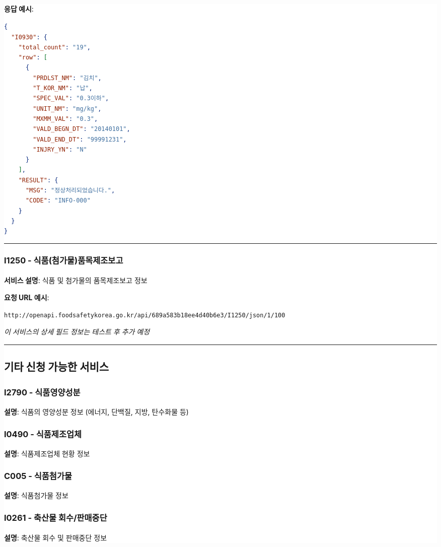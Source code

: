 **응답 예시**:
```json
{
  "I0930": {
    "total_count": "19",
    "row": [
      {
        "PRDLST_NM": "김치",
        "T_KOR_NM": "납",
        "SPEC_VAL": "0.3이하",
        "UNIT_NM": "mg/kg",
        "MXMM_VAL": "0.3",
        "VALD_BEGN_DT": "20140101",
        "VALD_END_DT": "99991231",
        "INJRY_YN": "N"
      }
    ],
    "RESULT": {
      "MSG": "정상처리되었습니다.",
      "CODE": "INFO-000"
    }
  }
}
```

---

### I1250 - 식품(첨가물)품목제조보고

**서비스 설명**: 식품 및 첨가물의 품목제조보고 정보

**요청 URL 예시**:
```
http://openapi.foodsafetykorea.go.kr/api/689a583b18ee4d40b6e3/I1250/json/1/100
```

*이 서비스의 상세 필드 정보는 테스트 후 추가 예정*

---

## 기타 신청 가능한 서비스

### I2790 - 식품영양성분
**설명**: 식품의 영양성분 정보 (에너지, 단백질, 지방, 탄수화물 등)

### I0490 - 식품제조업체
**설명**: 식품제조업체 현황 정보

### C005 - 식품첨가물
**설명**: 식품첨가물 정보

### I0261 - 축산물 회수/판매중단
**설명**: 축산물 회수 및 판매중단 정보
